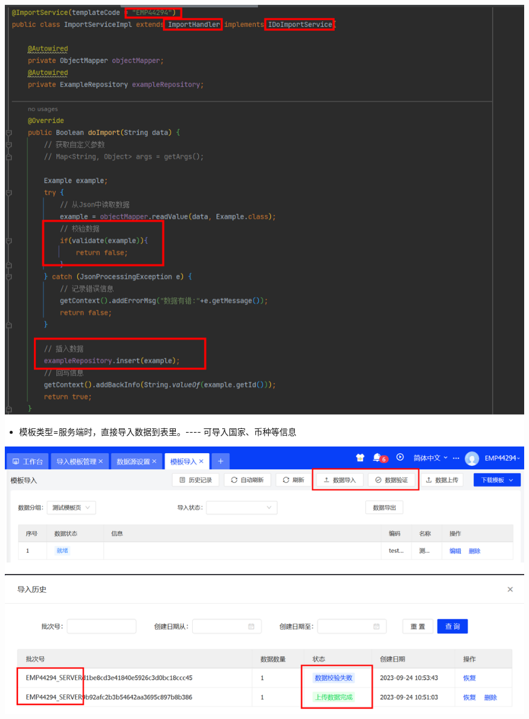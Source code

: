 ![](assets/2023-09-24-10-37-21-image.png)

* 模板类型=服务端时，直接导入数据到表里。---- 可导入国家、币种等信息

![](assets/2023-09-24-10-54-28-image.png)

![](assets/2023-09-24-10-55-53-image.png)
